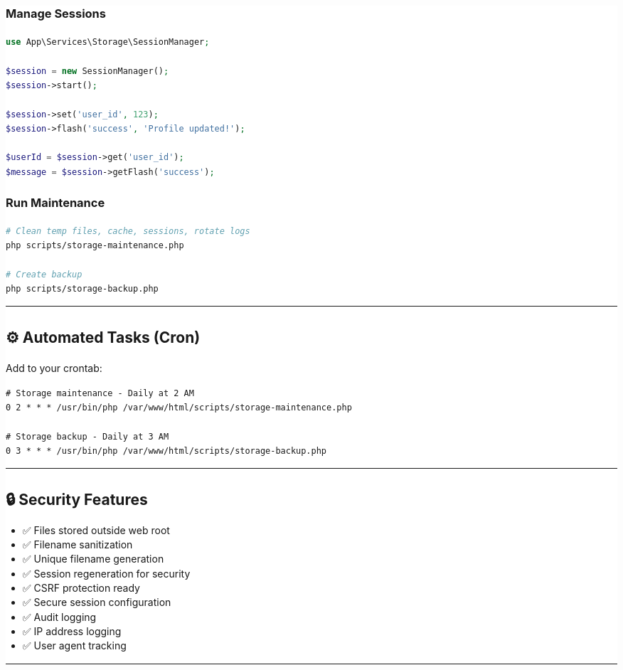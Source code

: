 ### Manage Sessions
```php
use App\Services\Storage\SessionManager;

$session = new SessionManager();
$session->start();

$session->set('user_id', 123);
$session->flash('success', 'Profile updated!');

$userId = $session->get('user_id');
$message = $session->getFlash('success');
```

### Run Maintenance
```bash
# Clean temp files, cache, sessions, rotate logs
php scripts/storage-maintenance.php

# Create backup
php scripts/storage-backup.php
```

---

## ⚙️ Automated Tasks (Cron)

Add to your crontab:

```cron
# Storage maintenance - Daily at 2 AM
0 2 * * * /usr/bin/php /var/www/html/scripts/storage-maintenance.php

# Storage backup - Daily at 3 AM
0 3 * * * /usr/bin/php /var/www/html/scripts/storage-backup.php
```

---

## 🔒 Security Features

- ✅ Files stored outside web root
- ✅ Filename sanitization
- ✅ Unique filename generation
- ✅ Session regeneration for security
- ✅ CSRF protection ready
- ✅ Secure session configuration
- ✅ Audit logging
- ✅ IP address logging
- ✅ User agent tracking

---
